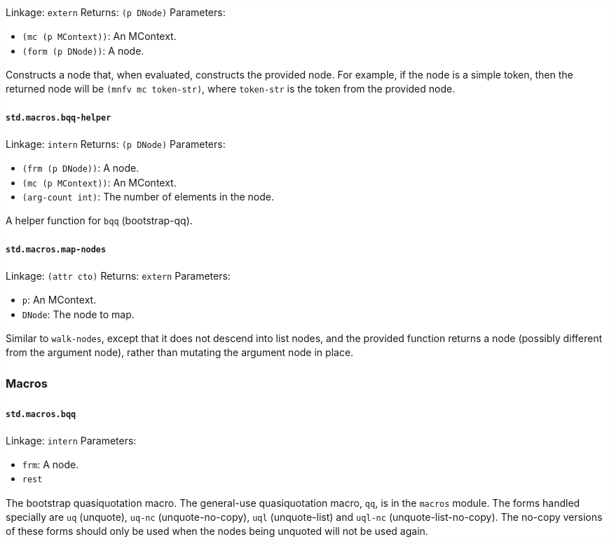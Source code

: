 Linkage: `extern`
Returns: `(p DNode)`
Parameters:

  * `(mc (p MContext))`: An MContext.
  * `(form (p DNode))`: A node.


Constructs a node that, when evaluated, constructs the provided node.
For example, if the node is a simple token, then the returned node
will be `(mnfv mc token-str)`, where `token-str` is the token
from the provided node.


#### `std.macros.bqq-helper`

Linkage: `intern`
Returns: `(p DNode)`
Parameters:

  * `(frm (p DNode))`: A node.
  * `(mc (p MContext))`: An MContext.
  * `(arg-count int)`: The number of elements in the node.


A helper function for `bqq` (bootstrap-qq).


#### `std.macros.map-nodes`

Linkage: `(attr cto)`
Returns: `extern`
Parameters:

  * `p`: An MContext.
  * `DNode`: The node to map.


Similar to `walk-nodes`, except that it does not descend into list
nodes, and the provided function returns a node (possibly different
from the argument node), rather than mutating the argument node in
place.




### Macros

#### `std.macros.bqq`

Linkage: `intern`
Parameters:

  * `frm`: A node.
  * `rest`


The bootstrap quasiquotation macro. The general-use quasiquotation
macro, `qq`, is in the `macros` module. The forms handled specially
are `uq` (unquote), `uq-nc` (unquote-no-copy), `uql` (unquote-list)
and `uql-nc` (unquote-list-no-copy). The no-copy versions of these
forms should only be used when the nodes being unquoted will not be
used again.
